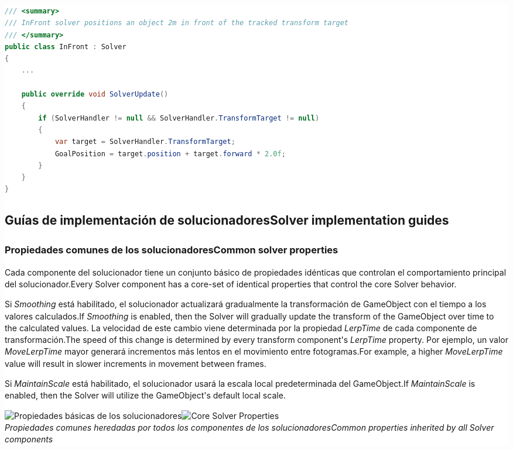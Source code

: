 ```c#
/// <summary>
/// InFront solver positions an object 2m in front of the tracked transform target
/// </summary>
public class InFront : Solver
{
    ...

    public override void SolverUpdate()
    {
        if (SolverHandler != null && SolverHandler.TransformTarget != null)
        {
            var target = SolverHandler.TransformTarget;
            GoalPosition = target.position + target.forward * 2.0f;
        }
    }
}
```

## <a name="solver-implementation-guides"></a><span data-ttu-id="efc45-179">Guías de implementación de solucionadores</span><span class="sxs-lookup"><span data-stu-id="efc45-179">Solver implementation guides</span></span>

### <a name="common-solver-properties"></a><span data-ttu-id="efc45-180">Propiedades comunes de los solucionadores</span><span class="sxs-lookup"><span data-stu-id="efc45-180">Common solver properties</span></span>

<span data-ttu-id="efc45-181">Cada componente del solucionador tiene un conjunto básico de propiedades idénticas que controlan el comportamiento principal del solucionador.</span><span class="sxs-lookup"><span data-stu-id="efc45-181">Every Solver component has a core-set of identical properties that control the core Solver behavior.</span></span>

<span data-ttu-id="efc45-182">Si *Smoothing* está habilitado, el solucionador actualizará gradualmente la transformación de GameObject con el tiempo a los valores calculados.</span><span class="sxs-lookup"><span data-stu-id="efc45-182">If *Smoothing* is enabled, then the Solver will gradually update the transform of the GameObject over time to the calculated values.</span></span> <span data-ttu-id="efc45-183">La velocidad de este cambio viene determinada por la propiedad *LerpTime* de cada componente de transformación.</span><span class="sxs-lookup"><span data-stu-id="efc45-183">The speed of this change is determined by every transform component's *LerpTime* property.</span></span> <span data-ttu-id="efc45-184">Por ejemplo, un valor *MoveLerpTime* mayor generará incrementos más lentos en el movimiento entre fotogramas.</span><span class="sxs-lookup"><span data-stu-id="efc45-184">For example, a higher *MoveLerpTime* value will result in slower increments in movement between frames.</span></span>

<span data-ttu-id="efc45-185">Si *MaintainScale* está habilitado, el solucionador usará la escala local predeterminada del GameObject.</span><span class="sxs-lookup"><span data-stu-id="efc45-185">If *MaintainScale* is enabled, then the Solver will utilize the GameObject's default local scale.</span></span>

<span data-ttu-id="efc45-186">![Propiedades básicas de los solucionadores](../../images/solver/GeneralSolverProperties.png)</span><span class="sxs-lookup"><span data-stu-id="efc45-186">![Core Solver Properties](../../images/solver/GeneralSolverProperties.png)</span></span>  
<span data-ttu-id="efc45-187">*Propiedades comunes heredadas por todos los componentes de los solucionadores*</span><span class="sxs-lookup"><span data-stu-id="efc45-187">*Common properties inherited by all Solver components*</span></span>
